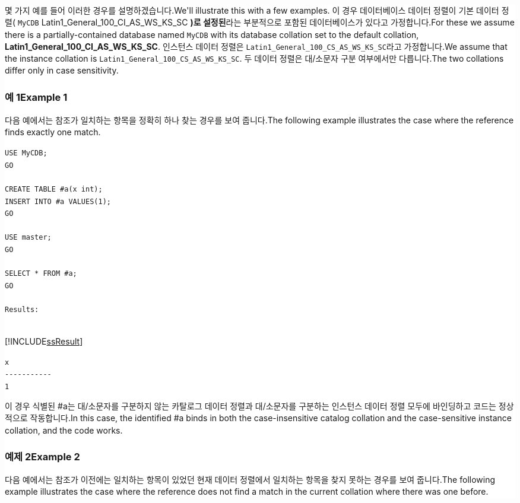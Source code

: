  <span data-ttu-id="5f946-192">몇 가지 예를 들어 이러한 경우를 설명하겠습니다.</span><span class="sxs-lookup"><span data-stu-id="5f946-192">We'll illustrate this with a few examples.</span></span> <span data-ttu-id="5f946-193">이 경우 데이터베이스 데이터 정렬이 기본 데이터 정렬( `MyCDB` Latin1_General_100_CI_AS_WS_KS_SC **)로 설정된**라는 부분적으로 포함된 데이터베이스가 있다고 가정합니다.</span><span class="sxs-lookup"><span data-stu-id="5f946-193">For these we assume there is a partially-contained database named `MyCDB` with its database collation set to the default collation, **Latin1_General_100_CI_AS_WS_KS_SC**.</span></span> <span data-ttu-id="5f946-194">인스턴스 데이터 정렬은 `Latin1_General_100_CS_AS_WS_KS_SC`라고 가정합니다.</span><span class="sxs-lookup"><span data-stu-id="5f946-194">We assume that the instance collation is `Latin1_General_100_CS_AS_WS_KS_SC`.</span></span> <span data-ttu-id="5f946-195">두 데이터 정렬은 대/소문자 구분 여부에서만 다릅니다.</span><span class="sxs-lookup"><span data-stu-id="5f946-195">The two collations differ only in case sensitivity.</span></span>  
  
### <a name="example-1"></a><span data-ttu-id="5f946-196">예 1</span><span class="sxs-lookup"><span data-stu-id="5f946-196">Example 1</span></span>  
 <span data-ttu-id="5f946-197">다음 예에서는 참조가 일치하는 항목을 정확히 하나 찾는 경우를 보여 줍니다.</span><span class="sxs-lookup"><span data-stu-id="5f946-197">The following example illustrates the case where the reference finds exactly one match.</span></span>  
  
```  
USE MyCDB;  
GO  
  
CREATE TABLE #a(x int);  
INSERT INTO #a VALUES(1);  
GO  
  
USE master;  
GO  
  
SELECT * FROM #a;  
GO  
  
Results:  
  
```  
  
 [!INCLUDE[ssResult](../../includes/ssresult-md.md)]  
  
```  
x  
-----------  
1  
```  
  
 <span data-ttu-id="5f946-198">이 경우 식별된 #a는 대/소문자를 구분하지 않는 카탈로그 데이터 정렬과 대/소문자를 구분하는 인스턴스 데이터 정렬 모두에 바인딩하고 코드는 정상적으로 작동합니다.</span><span class="sxs-lookup"><span data-stu-id="5f946-198">In this case, the identified #a binds in both the case-insensitive catalog collation and the case-sensitive instance collation, and the code works.</span></span>  
  
### <a name="example-2"></a><span data-ttu-id="5f946-199">예제 2</span><span class="sxs-lookup"><span data-stu-id="5f946-199">Example 2</span></span>  
 <span data-ttu-id="5f946-200">다음 예에서는 참조가 이전에는 일치하는 항목이 있었던 현재 데이터 정렬에서 일치하는 항목을 찾지 못하는 경우를 보여 줍니다.</span><span class="sxs-lookup"><span data-stu-id="5f946-200">The following example illustrates the case where the reference does not find a match in the current collation where there was one before.</span></span>  
  